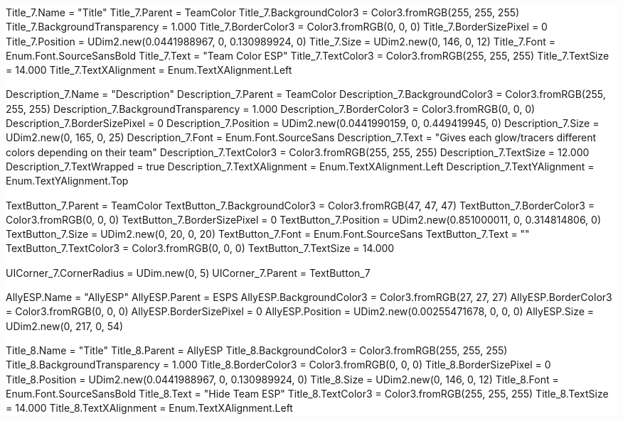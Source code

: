 Title_7.Name = "Title"
Title_7.Parent = TeamColor
Title_7.BackgroundColor3 = Color3.fromRGB(255, 255, 255)
Title_7.BackgroundTransparency = 1.000
Title_7.BorderColor3 = Color3.fromRGB(0, 0, 0)
Title_7.BorderSizePixel = 0
Title_7.Position = UDim2.new(0.0441988967, 0, 0.130989924, 0)
Title_7.Size = UDim2.new(0, 146, 0, 12)
Title_7.Font = Enum.Font.SourceSansBold
Title_7.Text = "Team Color ESP"
Title_7.TextColor3 = Color3.fromRGB(255, 255, 255)
Title_7.TextSize = 14.000
Title_7.TextXAlignment = Enum.TextXAlignment.Left

Description_7.Name = "Description"
Description_7.Parent = TeamColor
Description_7.BackgroundColor3 = Color3.fromRGB(255, 255, 255)
Description_7.BackgroundTransparency = 1.000
Description_7.BorderColor3 = Color3.fromRGB(0, 0, 0)
Description_7.BorderSizePixel = 0
Description_7.Position = UDim2.new(0.0441990159, 0, 0.449419945, 0)
Description_7.Size = UDim2.new(0, 165, 0, 25)
Description_7.Font = Enum.Font.SourceSans
Description_7.Text = "Gives each glow/tracers different colors depending on their team"
Description_7.TextColor3 = Color3.fromRGB(255, 255, 255)
Description_7.TextSize = 12.000
Description_7.TextWrapped = true
Description_7.TextXAlignment = Enum.TextXAlignment.Left
Description_7.TextYAlignment = Enum.TextYAlignment.Top

TextButton_7.Parent = TeamColor
TextButton_7.BackgroundColor3 = Color3.fromRGB(47, 47, 47)
TextButton_7.BorderColor3 = Color3.fromRGB(0, 0, 0)
TextButton_7.BorderSizePixel = 0
TextButton_7.Position = UDim2.new(0.851000011, 0, 0.314814806, 0)
TextButton_7.Size = UDim2.new(0, 20, 0, 20)
TextButton_7.Font = Enum.Font.SourceSans
TextButton_7.Text = ""
TextButton_7.TextColor3 = Color3.fromRGB(0, 0, 0)
TextButton_7.TextSize = 14.000

UICorner_7.CornerRadius = UDim.new(0, 5)
UICorner_7.Parent = TextButton_7

AllyESP.Name = "AllyESP"
AllyESP.Parent = ESPS
AllyESP.BackgroundColor3 = Color3.fromRGB(27, 27, 27)
AllyESP.BorderColor3 = Color3.fromRGB(0, 0, 0)
AllyESP.BorderSizePixel = 0
AllyESP.Position = UDim2.new(0.00255471678, 0, 0, 0)
AllyESP.Size = UDim2.new(0, 217, 0, 54)

Title_8.Name = "Title"
Title_8.Parent = AllyESP
Title_8.BackgroundColor3 = Color3.fromRGB(255, 255, 255)
Title_8.BackgroundTransparency = 1.000
Title_8.BorderColor3 = Color3.fromRGB(0, 0, 0)
Title_8.BorderSizePixel = 0
Title_8.Position = UDim2.new(0.0441988967, 0, 0.130989924, 0)
Title_8.Size = UDim2.new(0, 146, 0, 12)
Title_8.Font = Enum.Font.SourceSansBold
Title_8.Text = "Hide Team ESP"
Title_8.TextColor3 = Color3.fromRGB(255, 255, 255)
Title_8.TextSize = 14.000
Title_8.TextXAlignment = Enum.TextXAlignment.Left
